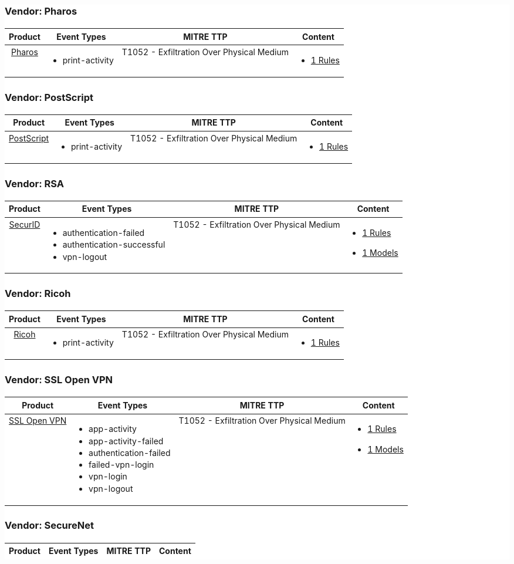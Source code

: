 ### Vendor: Pharos
|                          Product                           | Event Types                           | MITRE TTP                                     | Content                                                                                                           |
|:----------------------------------------------------------:| ------------------------------------- | --------------------------------------------- | ----------------------------------------------------------------------------------------------------------------- |
| [Pharos](../DataSources/Pharos/Pharos/ds_pharos_pharos.md) | <ul><li>print-activity</li></li></ul> | T1052 - Exfiltration Over Physical Medium<br> | [<ul><li>1 Rules</li></ul>](../DataSources/Pharos/Pharos/Rules_Models/r_m_pharos_pharos_Data_Leak_via_Printer.md) |
### Vendor: PostScript
|                                    Product                                     | Event Types                           | MITRE TTP                                     | Content                                                                                                                           |
|:------------------------------------------------------------------------------:| ------------------------------------- | --------------------------------------------- | --------------------------------------------------------------------------------------------------------------------------------- |
| [PostScript](../DataSources/PostScript/PostScript/ds_postscript_postscript.md) | <ul><li>print-activity</li></li></ul> | T1052 - Exfiltration Over Physical Medium<br> | [<ul><li>1 Rules</li></ul>](../DataSources/PostScript/PostScript/Rules_Models/r_m_postscript_postscript_Data_Leak_via_Printer.md) |
### Vendor: RSA
|                         Product                         | Event Types                                                                                       | MITRE TTP                                     | Content                                                                                                                                 |
|:-------------------------------------------------------:| ------------------------------------------------------------------------------------------------- | --------------------------------------------- | --------------------------------------------------------------------------------------------------------------------------------------- |
| [SecurID](../DataSources/RSA/SecurID/ds_rsa_securid.md) | <ul><li>authentication-failed</li><li>authentication-successful</li><li>vpn-logout</li></li></ul> | T1052 - Exfiltration Over Physical Medium<br> | [<ul><li>1 Rules</li></ul><ul><li>1 Models</li></ul>](../DataSources/RSA/SecurID/Rules_Models/r_m_rsa_securid_Data_Leak_via_Printer.md) |
### Vendor: Ricoh
|                        Product                        | Event Types                           | MITRE TTP                                     | Content                                                                                                       |
|:-----------------------------------------------------:| ------------------------------------- | --------------------------------------------- | ------------------------------------------------------------------------------------------------------------- |
| [Ricoh](../DataSources/Ricoh/Ricoh/ds_ricoh_ricoh.md) | <ul><li>print-activity</li></li></ul> | T1052 - Exfiltration Over Physical Medium<br> | [<ul><li>1 Rules</li></ul>](../DataSources/Ricoh/Ricoh/Rules_Models/r_m_ricoh_ricoh_Data_Leak_via_Printer.md) |
### Vendor: SSL Open VPN
|                                         Product                                          | Event Types                                                                                                                                                 | MITRE TTP                                     | Content                                                                                                                                                             |
|:----------------------------------------------------------------------------------------:| ----------------------------------------------------------------------------------------------------------------------------------------------------------- | --------------------------------------------- | ------------------------------------------------------------------------------------------------------------------------------------------------------------------- |
| [SSL Open VPN](../DataSources/SSL_Open_VPN/SSL_Open_VPN/ds_ssl_open_vpn_ssl_open_vpn.md) | <ul><li>app-activity</li><li>app-activity-failed</li><li>authentication-failed</li><li>failed-vpn-login</li><li>vpn-login</li><li>vpn-logout</li></li></ul> | T1052 - Exfiltration Over Physical Medium<br> | [<ul><li>1 Rules</li></ul><ul><li>1 Models</li></ul>](../DataSources/SSL_Open_VPN/SSL_Open_VPN/Rules_Models/r_m_ssl_open_vpn_ssl_open_vpn_Data_Leak_via_Printer.md) |
### Vendor: SecureNet
|                                  Product                                  | Event Types                                         | MITRE TTP                                     | Content                                                                                                                                                 |
|:-------------------------------------------------------------------------:| --------------------------------------------------- | --------------------------------------------- | ------------------------------------------------------------------------------------------------------------------------------------------------------- |